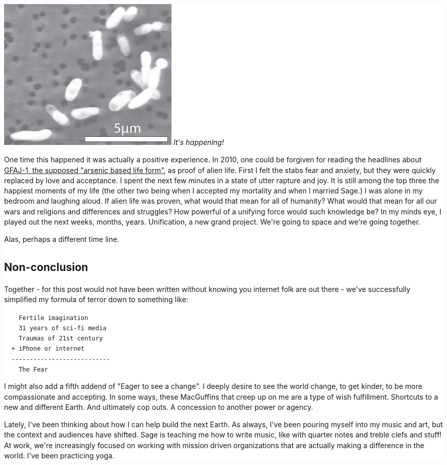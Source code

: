 ![GFAJ-1](/assets/images/gfaj-1.jpg)
*It's happening!*

One time this happened it was actually a positive experience. In 2010, one could be forgiven for reading the headlines about [GFAJ-1, the supposed "arsenic based life form"](https://en.wikipedia.org/wiki/GFAJ-1), as proof of alien life. First I felt the stabs fear and anxiety, but they were quickly replaced by love and acceptance. I spent the next few minutes in a state of utter rapture and joy. It is still among the top three the happiest moments of my life (the other two being when I accepted my mortality and when I married Sage.) I was alone in my bedroom and laughing aloud. If alien life was proven, what would that mean for all of humanity? What would that mean for all our wars and religions and differences and struggles? How powerful of a unifying force would such knowledge be? In my minds eye, I played out the next weeks, months, years. Unification, a new grand project. We're going to space and we're going together.

Alas, perhaps a different time line.

## Non-conclusion

Together - for this post would not have been written without knowing you internet folk are out there - we've successfully simplified my formula of terror down to something like:

```
    Fertile imagination
    31 years of sci-fi media
    Traumas of 21st century
  + iPhone or internet
  ---------------------------
    The Fear
```

I might also add a fifth addend of "Eager to see a change". I deeply desire to see the world change, to get kinder, to be more compassionate and accepting. In some ways, these MacGuffins that creep up on me are a type of wish fulfillment. Shortcuts to a new and different Earth. And ultimately cop outs. A concession to another power or agency.

Lately, I've been thinking about how I can help build the next Earth. As always, I've been pouring myself into my music and art, but the context and audiences have shifted. Sage is teaching me how to write music, like with quarter notes and treble clefs and stuff! At work, we're increasingly focused on working with mission driven organizations that are actually making a difference in the world. I've been practicing yoga.
